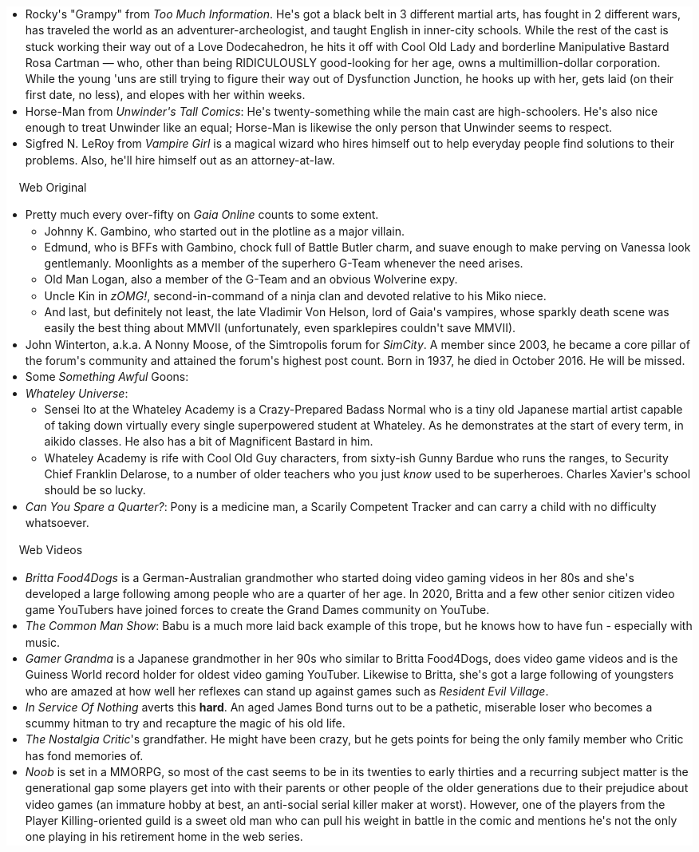 -   Rocky's "Grampy" from _Too Much Information_. He's got a black belt in 3 different martial arts, has fought in 2 different wars, has traveled the world as an adventurer-archeologist, and taught English in inner-city schools. While the rest of the cast is stuck working their way out of a Love Dodecahedron, he hits it off with Cool Old Lady and borderline Manipulative Bastard Rosa Cartman — who, other than being RIDICULOUSLY good-looking for her age, owns a multimillion-dollar corporation. While the young 'uns are still trying to figure their way out of Dysfunction Junction, he hooks up with her, gets laid (on their first date, no less), and elopes with her within weeks.
-   Horse-Man from _Unwinder's Tall Comics_: He's twenty-something while the main cast are high-schoolers. He's also nice enough to treat Unwinder like an equal; Horse-Man is likewise the only person that Unwinder seems to respect.
-   Sigfred N. LeRoy from _Vampire Girl_ is a magical wizard who hires himself out to help everyday people find solutions to their problems. Also, he'll hire himself out as an attorney-at-law.

    Web Original 

-   Pretty much every over-fifty on _Gaia Online_ counts to some extent.
    -   Johnny K. Gambino, who started out in the plotline as a major villain.
    -   Edmund, who is BFFs with Gambino, chock full of Battle Butler charm, and suave enough to make perving on Vanessa look gentlemanly. Moonlights as a member of the superhero G-Team whenever the need arises.
    -   Old Man Logan, also a member of the G-Team and an obvious Wolverine expy.
    -   Uncle Kin in _zOMG!_, second-in-command of a ninja clan and devoted relative to his Miko niece.
    -   And last, but definitely not least, the late Vladimir Von Helson, lord of Gaia's vampires, whose sparkly death scene was easily the best thing about MMVII (unfortunately, even sparklepires couldn't save MMVII).
-   John Winterton, a.k.a. A Nonny Moose, of the Simtropolis forum for _SimCity_. A member since 2003, he became a core pillar of the forum's community and attained the forum's highest post count. Born in 1937, he died in October 2016. He will be missed.
-   Some _Something Awful_ Goons:
-   _Whateley Universe_:
    -   Sensei Ito at the Whateley Academy is a Crazy-Prepared Badass Normal who is a tiny old Japanese martial artist capable of taking down virtually every single superpowered student at Whateley. As he demonstrates at the start of every term, in aikido classes. He also has a bit of Magnificent Bastard in him.
    -   Whateley Academy is rife with Cool Old Guy characters, from sixty-ish Gunny Bardue who runs the ranges, to Security Chief Franklin Delarose, to a number of older teachers who you just _know_ used to be superheroes. Charles Xavier's school should be so lucky.
-   _Can You Spare a Quarter?_: Pony is a medicine man, a Scarily Competent Tracker and can carry a child with no difficulty whatsoever.

    Web Videos 

-   _Britta Food4Dogs_ is a German-Australian grandmother who started doing video gaming videos in her 80s and she's developed a large following among people who are a quarter of her age. In 2020, Britta and a few other senior citizen video game YouTubers have joined forces to create the Grand Dames community on YouTube.
-   _The Common Man Show_: Babu is a much more laid back example of this trope, but he knows how to have fun - especially with music.
-   _Gamer Grandma_ is a Japanese grandmother in her 90s who similar to Britta Food4Dogs, does video game videos and is the Guiness World record holder for oldest video gaming YouTuber. Likewise to Britta, she's got a large following of youngsters who are amazed at how well her reflexes can stand up against games such as _Resident Evil Village_.
-   _In Service Of Nothing_ averts this **hard**. An aged James Bond turns out to be a pathetic, miserable loser who becomes a scummy hitman to try and recapture the magic of his old life.
-   _The Nostalgia Critic_'s grandfather. He might have been crazy, but he gets points for being the only family member who Critic has fond memories of.
-   _Noob_ is set in a MMORPG, so most of the cast seems to be in its twenties to early thirties and a recurring subject matter is the generational gap some players get into with their parents or other people of the older generations due to their prejudice about video games (an immature hobby at best, an anti-social serial killer maker at worst). However, one of the players from the Player Killing\-oriented guild is a sweet old man who can pull his weight in battle in the comic and mentions he's not the only one playing in his retirement home in the web series.